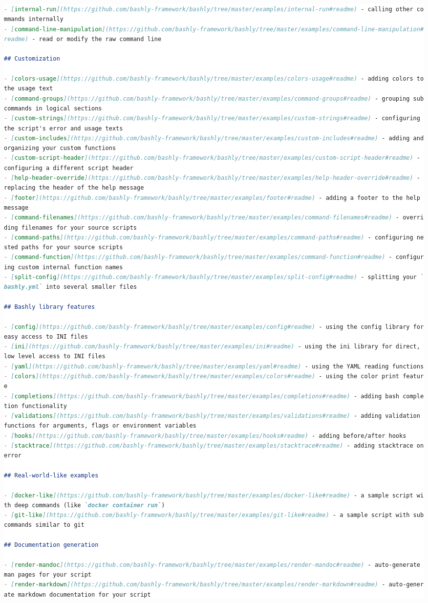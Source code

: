 `````markdown
- [internal-run](https://github.com/bashly-framework/bashly/tree/master/examples/internal-run#readme) - calling other commands internally
- [command-line-manipulation](https://github.com/bashly-framework/bashly/tree/master/examples/command-line-manipulation#readme) - read or modify the raw command line

## Customization

- [colors-usage](https://github.com/bashly-framework/bashly/tree/master/examples/colors-usage#readme) - adding colors to the usage text
- [command-groups](https://github.com/bashly-framework/bashly/tree/master/examples/command-groups#readme) - grouping subcommands in logical sections
- [custom-strings](https://github.com/bashly-framework/bashly/tree/master/examples/custom-strings#readme) - configuring the script's error and usage texts
- [custom-includes](https://github.com/bashly-framework/bashly/tree/master/examples/custom-includes#readme) - adding and organizing your custom functions
- [custom-script-header](https://github.com/bashly-framework/bashly/tree/master/examples/custom-script-header#readme) - configuring a different script header
- [help-header-override](https://github.com/bashly-framework/bashly/tree/master/examples/help-header-override#readme) - replacing the header of the help message
- [footer](https://github.com/bashly-framework/bashly/tree/master/examples/footer#readme) - adding a footer to the help message
- [command-filenames](https://github.com/bashly-framework/bashly/tree/master/examples/command-filenames#readme) - overriding filenames for your source scripts
- [command-paths](https://github.com/bashly-framework/bashly/tree/master/examples/command-paths#readme) - configuring nested paths for your source scripts
- [command-function](https://github.com/bashly-framework/bashly/tree/master/examples/command-function#readme) - configuring custom internal function names
- [split-config](https://github.com/bashly-framework/bashly/tree/master/examples/split-config#readme) - splitting your `bashly.yml` into several smaller files

## Bashly library features

- [config](https://github.com/bashly-framework/bashly/tree/master/examples/config#readme) - using the config library for easy access to INI files
- [ini](https://github.com/bashly-framework/bashly/tree/master/examples/ini#readme) - using the ini library for direct, low level access to INI files
- [yaml](https://github.com/bashly-framework/bashly/tree/master/examples/yaml#readme) - using the YAML reading functions
- [colors](https://github.com/bashly-framework/bashly/tree/master/examples/colors#readme) - using the color print feature
- [completions](https://github.com/bashly-framework/bashly/tree/master/examples/completions#readme) - adding bash completion functionality
- [validations](https://github.com/bashly-framework/bashly/tree/master/examples/validations#readme) - adding validation functions for arguments, flags or environment variables
- [hooks](https://github.com/bashly-framework/bashly/tree/master/examples/hooks#readme) - adding before/after hooks
- [stacktrace](https://github.com/bashly-framework/bashly/tree/master/examples/stacktrace#readme) - adding stacktrace on error

## Real-world-like examples

- [docker-like](https://github.com/bashly-framework/bashly/tree/master/examples/docker-like#readme) - a sample script with deep commands (like `docker container run`)
- [git-like](https://github.com/bashly-framework/bashly/tree/master/examples/git-like#readme) - a sample script with subcommands similar to git

## Documentation generation

- [render-mandoc](https://github.com/bashly-framework/bashly/tree/master/examples/render-mandoc#readme) - auto-generate man pages for your script
- [render-markdown](https://github.com/bashly-framework/bashly/tree/master/examples/render-markdown#readme) - auto-generate markdown documentation for your script

`````